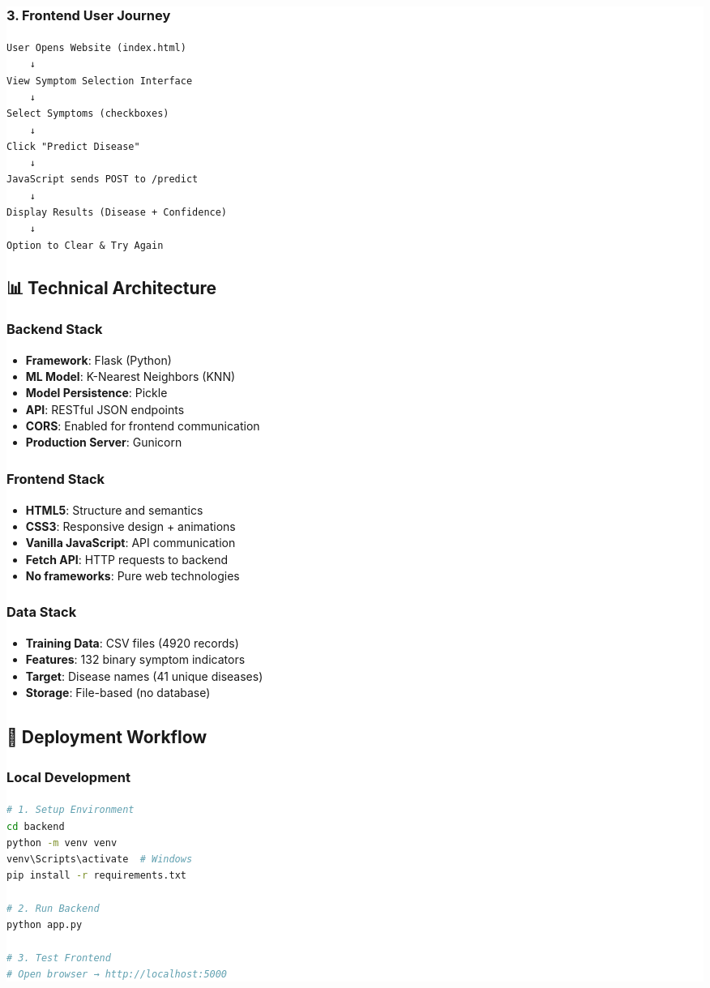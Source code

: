 ### 3. **Frontend User Journey**
```
User Opens Website (index.html)
    ↓
View Symptom Selection Interface
    ↓
Select Symptoms (checkboxes)
    ↓
Click "Predict Disease"
    ↓
JavaScript sends POST to /predict
    ↓
Display Results (Disease + Confidence)
    ↓
Option to Clear & Try Again
```

## 📊 Technical Architecture

### **Backend Stack**
- **Framework**: Flask (Python)
- **ML Model**: K-Nearest Neighbors (KNN)
- **Model Persistence**: Pickle
- **API**: RESTful JSON endpoints
- **CORS**: Enabled for frontend communication
- **Production Server**: Gunicorn

### **Frontend Stack**
- **HTML5**: Structure and semantics
- **CSS3**: Responsive design + animations
- **Vanilla JavaScript**: API communication
- **Fetch API**: HTTP requests to backend
- **No frameworks**: Pure web technologies

### **Data Stack**
- **Training Data**: CSV files (4920 records)
- **Features**: 132 binary symptom indicators
- **Target**: Disease names (41 unique diseases)
- **Storage**: File-based (no database)

## 🚀 Deployment Workflow

### **Local Development**
```bash
# 1. Setup Environment
cd backend
python -m venv venv
venv\Scripts\activate  # Windows
pip install -r requirements.txt

# 2. Run Backend
python app.py

# 3. Test Frontend
# Open browser → http://localhost:5000
```
